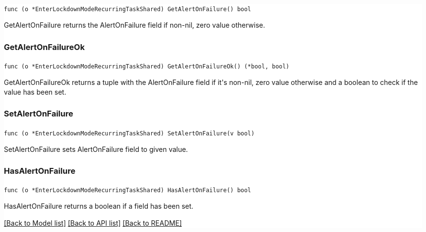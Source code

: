 `func (o *EnterLockdownModeRecurringTaskShared) GetAlertOnFailure() bool`

GetAlertOnFailure returns the AlertOnFailure field if non-nil, zero value otherwise.

### GetAlertOnFailureOk

`func (o *EnterLockdownModeRecurringTaskShared) GetAlertOnFailureOk() (*bool, bool)`

GetAlertOnFailureOk returns a tuple with the AlertOnFailure field if it's non-nil, zero value otherwise
and a boolean to check if the value has been set.

### SetAlertOnFailure

`func (o *EnterLockdownModeRecurringTaskShared) SetAlertOnFailure(v bool)`

SetAlertOnFailure sets AlertOnFailure field to given value.

### HasAlertOnFailure

`func (o *EnterLockdownModeRecurringTaskShared) HasAlertOnFailure() bool`

HasAlertOnFailure returns a boolean if a field has been set.


[[Back to Model list]](../README.md#documentation-for-models) [[Back to API list]](../README.md#documentation-for-api-endpoints) [[Back to README]](../README.md)



